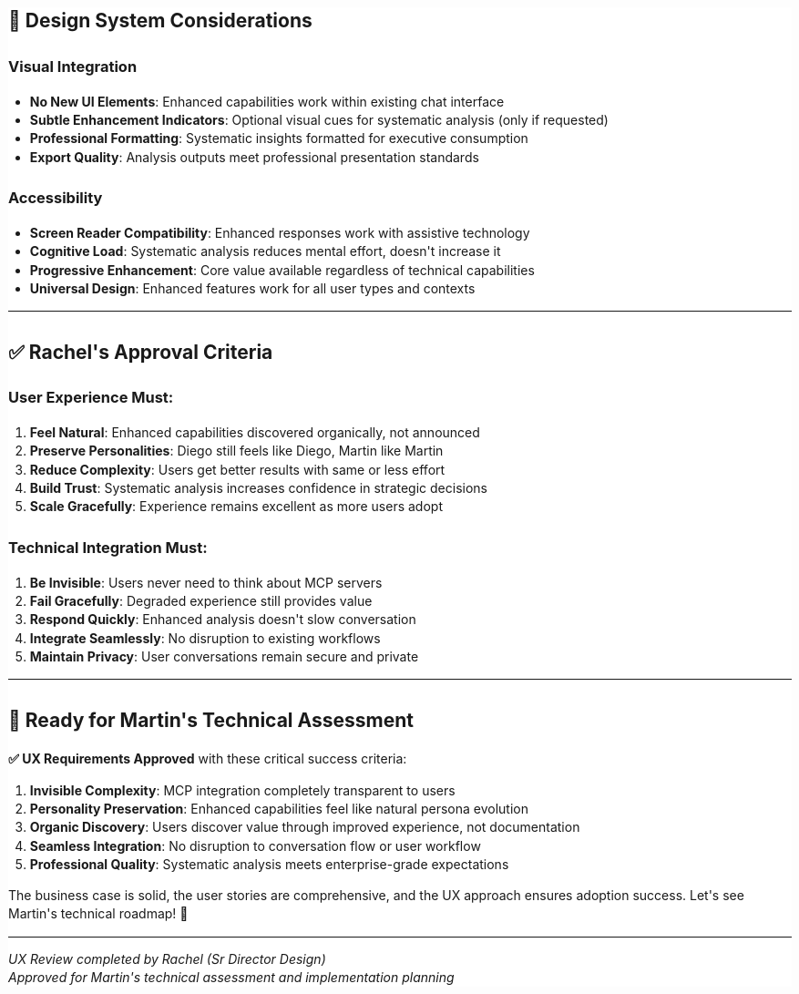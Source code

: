 
## 🎨 **Design System Considerations**

### **Visual Integration**
- **No New UI Elements**: Enhanced capabilities work within existing chat interface
- **Subtle Enhancement Indicators**: Optional visual cues for systematic analysis (only if requested)
- **Professional Formatting**: Systematic insights formatted for executive consumption
- **Export Quality**: Analysis outputs meet professional presentation standards

### **Accessibility**
- **Screen Reader Compatibility**: Enhanced responses work with assistive technology
- **Cognitive Load**: Systematic analysis reduces mental effort, doesn't increase it
- **Progressive Enhancement**: Core value available regardless of technical capabilities
- **Universal Design**: Enhanced features work for all user types and contexts

---

## ✅ **Rachel's Approval Criteria**

### **User Experience Must:**
1. **Feel Natural**: Enhanced capabilities discovered organically, not announced
2. **Preserve Personalities**: Diego still feels like Diego, Martin like Martin
3. **Reduce Complexity**: Users get better results with same or less effort
4. **Build Trust**: Systematic analysis increases confidence in strategic decisions
5. **Scale Gracefully**: Experience remains excellent as more users adopt

### **Technical Integration Must:**
1. **Be Invisible**: Users never need to think about MCP servers
2. **Fail Gracefully**: Degraded experience still provides value
3. **Respond Quickly**: Enhanced analysis doesn't slow conversation
4. **Integrate Seamlessly**: No disruption to existing workflows
5. **Maintain Privacy**: User conversations remain secure and private

---

## 🚀 **Ready for Martin's Technical Assessment**

**✅ UX Requirements Approved** with these critical success criteria:

1. **Invisible Complexity**: MCP integration completely transparent to users
2. **Personality Preservation**: Enhanced capabilities feel like natural persona evolution  
3. **Organic Discovery**: Users discover value through improved experience, not documentation
4. **Seamless Integration**: No disruption to conversation flow or user workflow
5. **Professional Quality**: Systematic analysis meets enterprise-grade expectations

The business case is solid, the user stories are comprehensive, and the UX approach ensures adoption success. Let's see Martin's technical roadmap! 🎯

---

*UX Review completed by Rachel (Sr Director Design)*  
*Approved for Martin's technical assessment and implementation planning*
